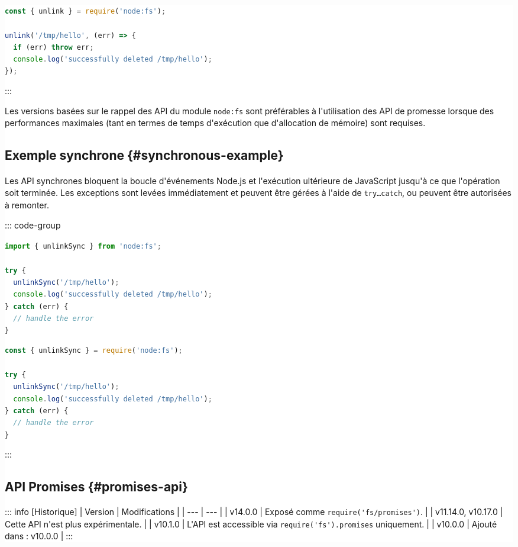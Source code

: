 ```js [CJS]
const { unlink } = require('node:fs');

unlink('/tmp/hello', (err) => {
  if (err) throw err;
  console.log('successfully deleted /tmp/hello');
});
```
:::

Les versions basées sur le rappel des API du module `node:fs` sont préférables à l'utilisation des API de promesse lorsque des performances maximales (tant en termes de temps d'exécution que d'allocation de mémoire) sont requises.


## Exemple synchrone {#synchronous-example}

Les API synchrones bloquent la boucle d'événements Node.js et l'exécution ultérieure de JavaScript jusqu'à ce que l'opération soit terminée. Les exceptions sont levées immédiatement et peuvent être gérées à l'aide de `try…catch`, ou peuvent être autorisées à remonter.

::: code-group
```js [ESM]
import { unlinkSync } from 'node:fs';

try {
  unlinkSync('/tmp/hello');
  console.log('successfully deleted /tmp/hello');
} catch (err) {
  // handle the error
}
```

```js [CJS]
const { unlinkSync } = require('node:fs');

try {
  unlinkSync('/tmp/hello');
  console.log('successfully deleted /tmp/hello');
} catch (err) {
  // handle the error
}
```
:::

## API Promises {#promises-api}

::: info [Historique]
| Version | Modifications |
| --- | --- |
| v14.0.0 | Exposé comme `require('fs/promises')`. |
| v11.14.0, v10.17.0 | Cette API n'est plus expérimentale. |
| v10.1.0 | L'API est accessible via `require('fs').promises` uniquement. |
| v10.0.0 | Ajouté dans : v10.0.0 |
:::
